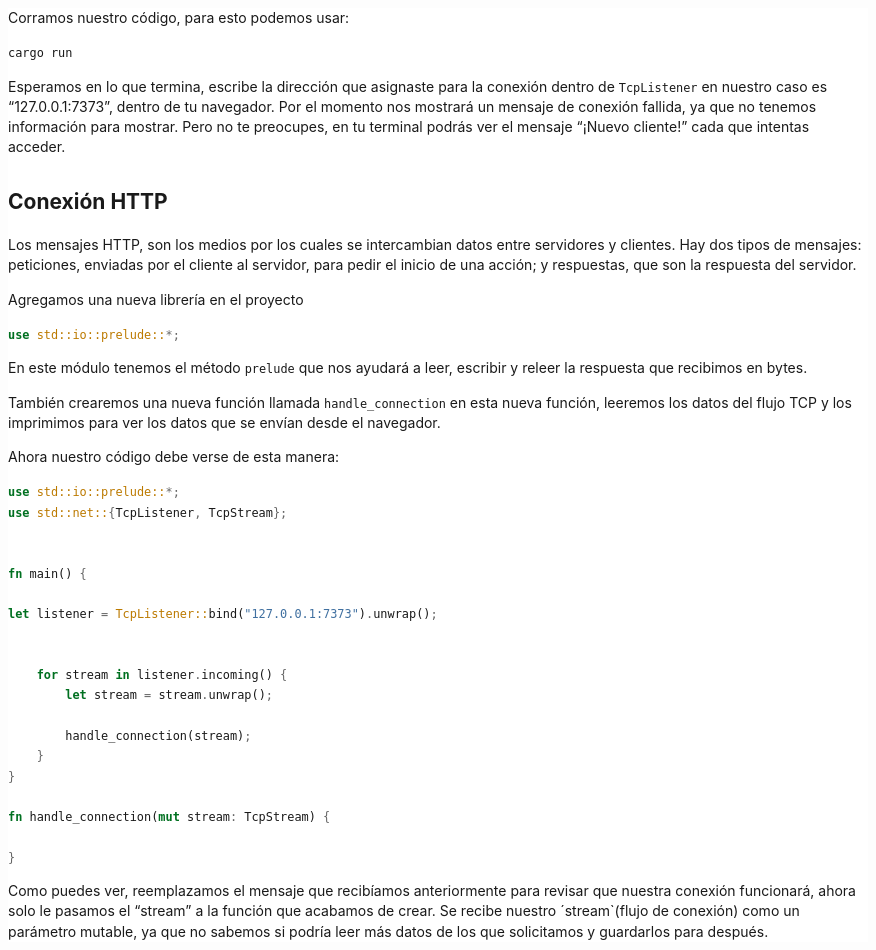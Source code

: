 Corramos nuestro código, para esto podemos usar:

```bash
cargo run
```

Esperamos en lo que termina, escribe la dirección que asignaste para la conexión dentro de `TcpListener` en nuestro caso es “127.0.0.1:7373”, dentro de tu navegador. Por el momento nos mostrará un mensaje de conexión fallida, ya que no tenemos información para mostrar. Pero no te preocupes, en tu terminal podrás ver el mensaje “¡Nuevo cliente!” cada que intentas acceder.

## Conexión HTTP

Los mensajes HTTP, son los medios por los cuales se intercambian datos entre servidores y clientes. Hay dos tipos de mensajes: peticiones, enviadas por el cliente al servidor, para pedir el inicio de una acción; y respuestas, que son la respuesta del servidor.

Agregamos una nueva librería en el proyecto

```Rust
use std::io::prelude::*;
```

En este módulo tenemos el método `prelude` que nos ayudará a leer, escribir y releer la respuesta que recibimos en bytes.

También crearemos una nueva función llamada `handle_connection` en esta nueva función, leeremos los datos del flujo TCP y los imprimimos para ver los datos que se envían desde el navegador.

Ahora nuestro código debe verse de esta manera:

```Rust
use std::io::prelude::*;
use std::net::{TcpListener, TcpStream};


fn main() {

let listener = TcpListener::bind("127.0.0.1:7373").unwrap();


    for stream in listener.incoming() {
        let stream = stream.unwrap();

        handle_connection(stream);
    }
}

fn handle_connection(mut stream: TcpStream) {

}
```

Como puedes ver, reemplazamos el mensaje que recibíamos anteriormente para revisar que nuestra conexión funcionará, ahora solo le pasamos el “stream” a la función que acabamos de crear. Se recibe nuestro ´stream`(flujo de conexión) como un parámetro mutable, ya que no sabemos si podría leer más datos de los que solicitamos y guardarlos para después.
